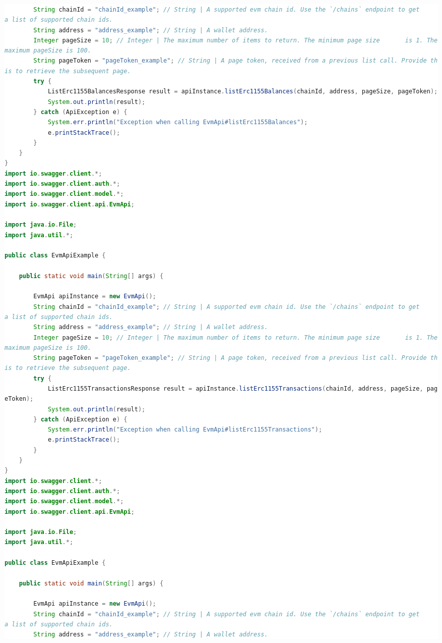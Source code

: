 ```java
        String chainId = "chainId_example"; // String | A supported evm chain id. Use the `/chains` endpoint to get        a list of supported chain ids.
        String address = "address_example"; // String | A wallet address.
        Integer pageSize = 10; // Integer | The maximum number of items to return. The minimum page size       is 1. The maximum pageSize is 100.
        String pageToken = "pageToken_example"; // String | A page token, received from a previous list call. Provide this to retrieve the subsequent page.
        try {
            ListErc1155BalancesResponse result = apiInstance.listErc1155Balances(chainId, address, pageSize, pageToken);
            System.out.println(result);
        } catch (ApiException e) {
            System.err.println("Exception when calling EvmApi#listErc1155Balances");
            e.printStackTrace();
        }
    }
}
import io.swagger.client.*;
import io.swagger.client.auth.*;
import io.swagger.client.model.*;
import io.swagger.client.api.EvmApi;

import java.io.File;
import java.util.*;

public class EvmApiExample {

    public static void main(String[] args) {
        
        EvmApi apiInstance = new EvmApi();
        String chainId = "chainId_example"; // String | A supported evm chain id. Use the `/chains` endpoint to get        a list of supported chain ids.
        String address = "address_example"; // String | A wallet address.
        Integer pageSize = 10; // Integer | The maximum number of items to return. The minimum page size       is 1. The maximum pageSize is 100.
        String pageToken = "pageToken_example"; // String | A page token, received from a previous list call. Provide this to retrieve the subsequent page.
        try {
            ListErc1155TransactionsResponse result = apiInstance.listErc1155Transactions(chainId, address, pageSize, pageToken);
            System.out.println(result);
        } catch (ApiException e) {
            System.err.println("Exception when calling EvmApi#listErc1155Transactions");
            e.printStackTrace();
        }
    }
}
import io.swagger.client.*;
import io.swagger.client.auth.*;
import io.swagger.client.model.*;
import io.swagger.client.api.EvmApi;

import java.io.File;
import java.util.*;

public class EvmApiExample {

    public static void main(String[] args) {
        
        EvmApi apiInstance = new EvmApi();
        String chainId = "chainId_example"; // String | A supported evm chain id. Use the `/chains` endpoint to get        a list of supported chain ids.
        String address = "address_example"; // String | A wallet address.
```